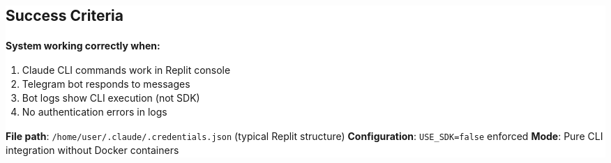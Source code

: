 ## Success Criteria

**System working correctly when:**
1. Claude CLI commands work in Replit console
2. Telegram bot responds to messages
3. Bot logs show CLI execution (not SDK)
4. No authentication errors in logs

**File path**: `/home/user/.claude/.credentials.json` (typical Replit structure)
**Configuration**: `USE_SDK=false` enforced
**Mode**: Pure CLI integration without Docker containers